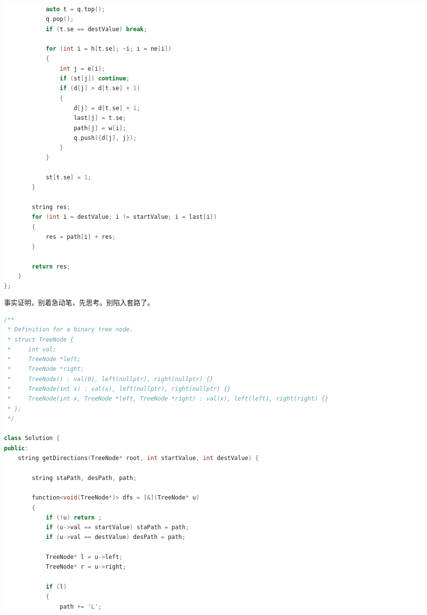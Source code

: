 ```cpp
            auto t = q.top();
            q.pop();
            if (t.se == destValue) break;
            
            for (int i = h[t.se]; ~i; i = ne[i])
            {
                int j = e[i];
                if (st[j]) continue;
                if (d[j] > d[t.se] + 1)
                {
                    d[j] = d[t.se] + 1;
                    last[j] = t.se;
                    path[j] = w[i];
                    q.push({d[j], j});
                }
            }
            
            st[t.se] = 1;
        }
        
        string res;
        for (int i = destValue; i != startValue; i = last[i])
        {
            res = path[i] + res;
        }
        
        return res;
    }
};
```

事实证明，别着急动笔，先思考。别陷入套路了。

```cpp
/**
 * Definition for a binary tree node.
 * struct TreeNode {
 *     int val;
 *     TreeNode *left;
 *     TreeNode *right;
 *     TreeNode() : val(0), left(nullptr), right(nullptr) {}
 *     TreeNode(int x) : val(x), left(nullptr), right(nullptr) {}
 *     TreeNode(int x, TreeNode *left, TreeNode *right) : val(x), left(left), right(right) {}
 * };
 */

class Solution {
public:
    string getDirections(TreeNode* root, int startValue, int destValue) {
        
        string staPath, desPath, path;

        function<void(TreeNode*)> dfs = [&](TreeNode* u)
        {
            if (!u) return ;
            if (u->val == startValue) staPath = path;
            if (u->val == destValue) desPath = path;

            TreeNode* l = u->left;
            TreeNode* r = u->right;

            if (l)
            {
                path += 'L';
```